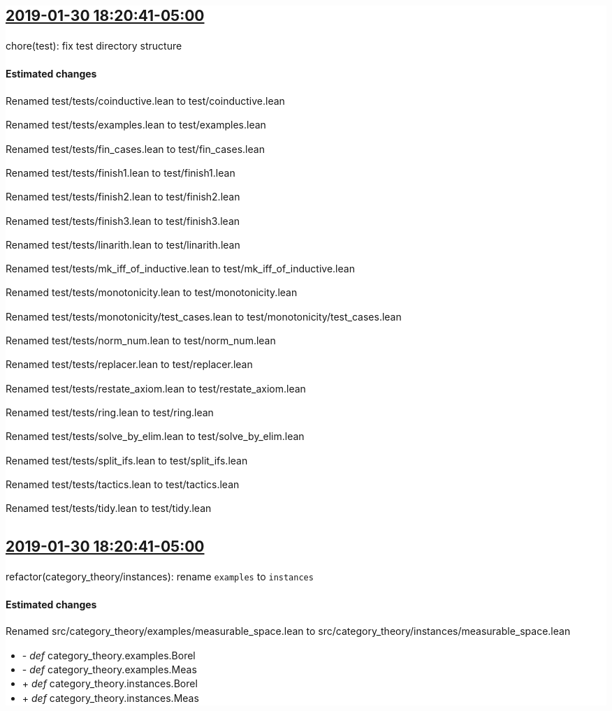 ## [2019-01-30 18:20:41-05:00](https://github.com/leanprover-community/mathlib/commit/50a03f7)
chore(test): fix test directory structure
#### Estimated changes
Renamed test/tests/coinductive.lean to test/coinductive.lean


Renamed test/tests/examples.lean to test/examples.lean


Renamed test/tests/fin_cases.lean to test/fin_cases.lean


Renamed test/tests/finish1.lean to test/finish1.lean


Renamed test/tests/finish2.lean to test/finish2.lean


Renamed test/tests/finish3.lean to test/finish3.lean


Renamed test/tests/linarith.lean to test/linarith.lean


Renamed test/tests/mk_iff_of_inductive.lean to test/mk_iff_of_inductive.lean


Renamed test/tests/monotonicity.lean to test/monotonicity.lean


Renamed test/tests/monotonicity/test_cases.lean to test/monotonicity/test_cases.lean


Renamed test/tests/norm_num.lean to test/norm_num.lean


Renamed test/tests/replacer.lean to test/replacer.lean


Renamed test/tests/restate_axiom.lean to test/restate_axiom.lean


Renamed test/tests/ring.lean to test/ring.lean


Renamed test/tests/solve_by_elim.lean to test/solve_by_elim.lean


Renamed test/tests/split_ifs.lean to test/split_ifs.lean


Renamed test/tests/tactics.lean to test/tactics.lean


Renamed test/tests/tidy.lean to test/tidy.lean




## [2019-01-30 18:20:41-05:00](https://github.com/leanprover-community/mathlib/commit/12be0aa)
refactor(category_theory/instances): rename `examples` to `instances`
#### Estimated changes
Renamed src/category_theory/examples/measurable_space.lean to src/category_theory/instances/measurable_space.lean
- \- *def* category_theory.examples.Borel
- \- *def* category_theory.examples.Meas
- \+ *def* category_theory.instances.Borel
- \+ *def* category_theory.instances.Meas
